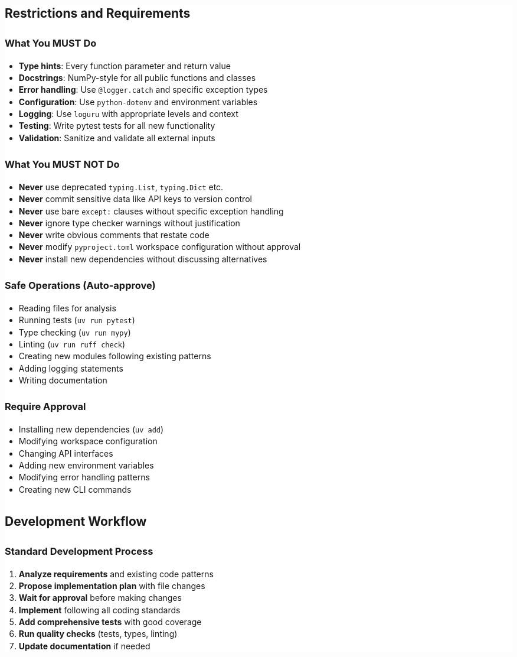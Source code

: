 ## Restrictions and Requirements

### What You MUST Do

- **Type hints**: Every function parameter and return value
- **Docstrings**: NumPy-style for all public functions and classes
- **Error handling**: Use `@logger.catch` and specific exception types
- **Configuration**: Use `python-dotenv` and environment variables
- **Logging**: Use `loguru` with appropriate levels and context
- **Testing**: Write pytest tests for all new functionality
- **Validation**: Sanitize and validate all external inputs

### What You MUST NOT Do

- **Never** use deprecated `typing.List`, `typing.Dict` etc.
- **Never** commit sensitive data like API keys to version control
- **Never** use bare `except:` clauses without specific exception handling
- **Never** ignore type checker warnings without justification
- **Never** write obvious comments that restate code
- **Never** modify `pyproject.toml` workspace configuration without approval
- **Never** install new dependencies without discussing alternatives

### Safe Operations (Auto-approve)

- Reading files for analysis
- Running tests (`uv run pytest`)
- Type checking (`uv run mypy`)
- Linting (`uv run ruff check`)
- Creating new modules following existing patterns
- Adding logging statements
- Writing documentation

### Require Approval

- Installing new dependencies (`uv add`)
- Modifying workspace configuration
- Changing API interfaces
- Adding new environment variables
- Modifying error handling patterns
- Creating new CLI commands

## Development Workflow

### Standard Development Process

1. **Analyze requirements** and existing code patterns
2. **Propose implementation plan** with file changes
3. **Wait for approval** before making changes
4. **Implement** following all coding standards
5. **Add comprehensive tests** with good coverage
6. **Run quality checks** (tests, types, linting)
7. **Update documentation** if needed
